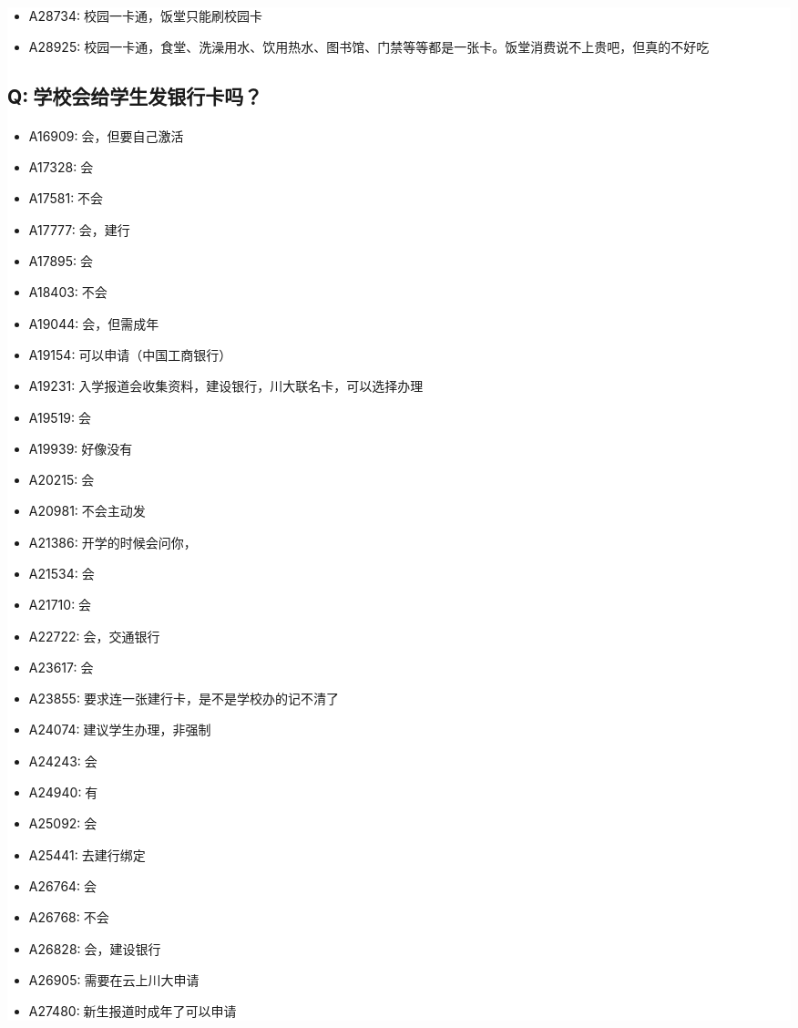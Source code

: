 - A28734: 校园一卡通，饭堂只能刷校园卡

- A28925: 校园一卡通，食堂、洗澡用水、饮用热水、图书馆、门禁等等都是一张卡。饭堂消费说不上贵吧，但真的不好吃

## Q: 学校会给学生发银行卡吗？

- A16909: 会，但要自己激活

- A17328: 会

- A17581: 不会

- A17777: 会，建行

- A17895: 会

- A18403: 不会

- A19044: 会，但需成年

- A19154: 可以申请（中国工商银行）

- A19231: 入学报道会收集资料，建设银行，川大联名卡，可以选择办理

- A19519: 会

- A19939: 好像没有

- A20215: 会

- A20981: 不会主动发

- A21386: 开学的时候会问你，

- A21534: 会

- A21710: 会

- A22722: 会，交通银行

- A23617: 会

- A23855: 要求连一张建行卡，是不是学校办的记不清了

- A24074: 建议学生办理，非强制

- A24243: 会

- A24940: 有

- A25092: 会

- A25441: 去建行绑定

- A26764: 会

- A26768: 不会

- A26828: 会，建设银行

- A26905: 需要在云上川大申请

- A27480: 新生报道时成年了可以申请
